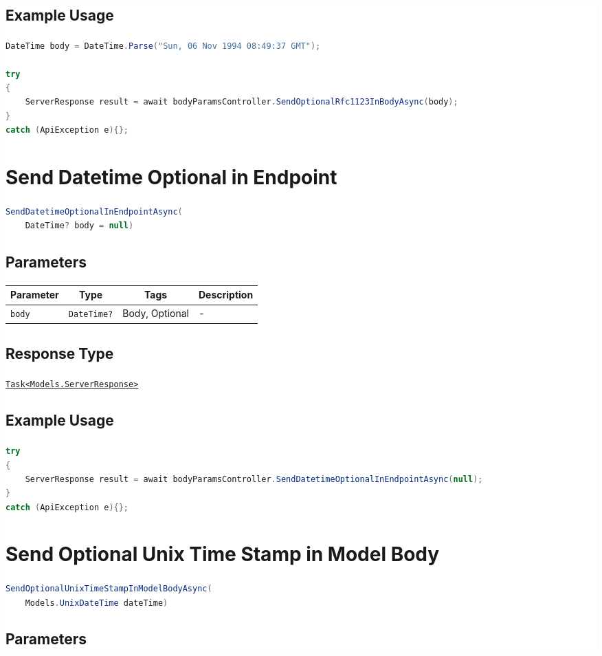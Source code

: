 ## Example Usage

```csharp
DateTime body = DateTime.Parse("Sun, 06 Nov 1994 08:49:37 GMT");

try
{
    ServerResponse result = await bodyParamsController.SendOptionalRfc1123InBodyAsync(body);
}
catch (ApiException e){};
```


# Send Datetime Optional in Endpoint

```csharp
SendDatetimeOptionalInEndpointAsync(
    DateTime? body = null)
```

## Parameters

| Parameter | Type | Tags | Description |
|  --- | --- | --- | --- |
| `body` | `DateTime?` | Body, Optional | - |

## Response Type

[`Task<Models.ServerResponse>`](/doc/models/server-response.md)

## Example Usage

```csharp
try
{
    ServerResponse result = await bodyParamsController.SendDatetimeOptionalInEndpointAsync(null);
}
catch (ApiException e){};
```


# Send Optional Unix Time Stamp in Model Body

```csharp
SendOptionalUnixTimeStampInModelBodyAsync(
    Models.UnixDateTime dateTime)
```

## Parameters
